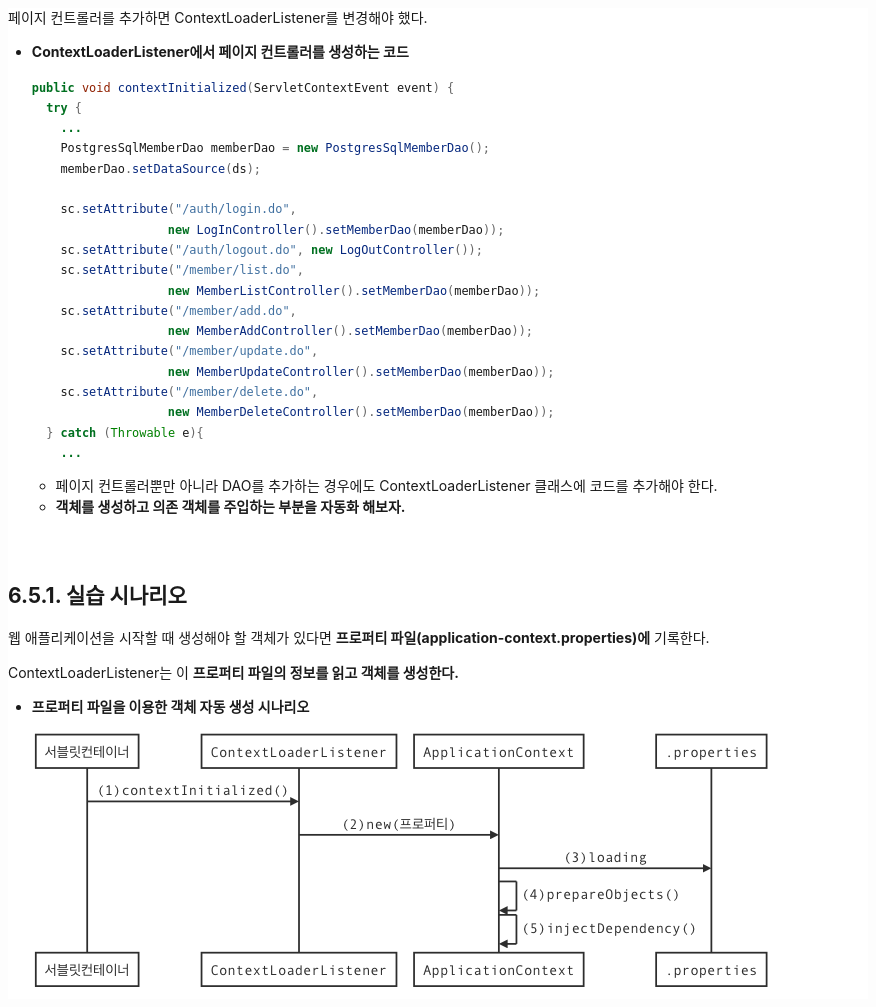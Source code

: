 페이지 컨트롤러를 추가하면 ContextLoaderListener를 변경해야 했다.

- **ContextLoaderListener에서 페이지 컨트롤러를 생성하는 코드**

  ```java
  public void contextInitialized(ServletContextEvent event) {
    try {
      ...
      PostgresSqlMemberDao memberDao = new PostgresSqlMemberDao();
      memberDao.setDataSource(ds);
      
      sc.setAttribute("/auth/login.do",
                     new LogInController().setMemberDao(memberDao));
      sc.setAttribute("/auth/logout.do", new LogOutController());
      sc.setAttribute("/member/list.do",
                     new MemberListController().setMemberDao(memberDao));
      sc.setAttribute("/member/add.do",
                     new MemberAddController().setMemberDao(memberDao));
      sc.setAttribute("/member/update.do",
                     new MemberUpdateController().setMemberDao(memberDao));
      sc.setAttribute("/member/delete.do",
                     new MemberDeleteController().setMemberDao(memberDao));
    } catch (Throwable e){
      ...
  ```

  - 페이지 컨트롤러뿐만 아니라 DAO를 추가하는 경우에도 ContextLoaderListener 클래스에 코드를 추가해야 한다.
  - **객체를 생성하고 의존 객체를 주입하는 부분을 자동화 해보자.**

<br>

## 6.5.1. 실습 시나리오

웹 애플리케이션을 시작할 때 생성해야 할 객체가 있다면 **프로퍼티 파일(application-context.properties)에** 기록한다.

ContextLoaderListener는 이 **프로퍼티 파일의 정보를 읽고 객체를 생성한다.**

- **프로퍼티 파일을 이용한 객체 자동 생성 시나리오**

  <img src="../capture/스크린샷 2019-10-07 오후 4.26.19.png">
